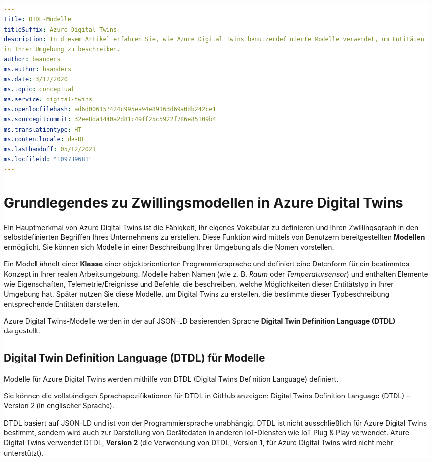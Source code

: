 ```yaml
---
title: DTDL-Modelle
titleSuffix: Azure Digital Twins
description: In diesem Artikel erfahren Sie, wie Azure Digital Twins benutzerdefinierte Modelle verwendet, um Entitäten in Ihrer Umgebung zu beschreiben.
author: baanders
ms.author: baanders
ms.date: 3/12/2020
ms.topic: conceptual
ms.service: digital-twins
ms.openlocfilehash: ad6d006157424c995ea94e89163d69a0db242ce1
ms.sourcegitcommit: 32ee8da1440a2d81c49ff25c5922f786e85109b4
ms.translationtype: HT
ms.contentlocale: de-DE
ms.lasthandoff: 05/12/2021
ms.locfileid: "109789681"
---
```

# <a name="understand-twin-models-in-azure-digital-twins"></a>Grundlegendes zu Zwillingsmodellen in Azure Digital Twins

Ein Hauptmerkmal von Azure Digital Twins ist die Fähigkeit, Ihr eigenes Vokabular zu definieren und Ihren Zwillingsgraph in den selbstdefinierten Begriffen Ihres Unternehmens zu erstellen. Diese Funktion wird mittels von Benutzern bereitgestellten **Modellen** ermöglicht. Sie können sich Modelle in einer Beschreibung Ihrer Umgebung als die Nomen vorstellen. 

Ein Modell ähnelt einer **Klasse** einer objektorientierten Programmiersprache und definiert eine Datenform für ein bestimmtes Konzept in Ihrer realen Arbeitsumgebung. Modelle haben Namen (wie z. B. *Raum* oder *Temperatursensor*) und enthalten Elemente wie Eigenschaften, Telemetrie/Ereignisse und Befehle, die beschreiben, welche Möglichkeiten dieser Entitätstyp in Ihrer Umgebung hat. Später nutzen Sie diese Modelle, um [Digital Twins](concepts-twins-graph.md) zu erstellen, die bestimmte dieser Typbeschreibung entsprechende Entitäten darstellen.

Azure Digital Twins-Modelle werden in der auf JSON-LD basierenden Sprache **Digital Twin Definition Language (DTDL)** dargestellt.  

## <a name="digital-twin-definition-language-dtdl-for-models"></a>Digital Twin Definition Language (DTDL) für Modelle

Modelle für Azure Digital Twins werden mithilfe von DTDL (Digital Twins Definition Language) definiert. 

Sie können die vollständigen Sprachspezifikationen für DTDL in GitHub anzeigen: [Digital Twins Definition Language (DTDL) – Version 2](https://github.com/Azure/opendigitaltwins-dtdl/blob/master/DTDL/v2/dtdlv2.md) (in englischer Sprache).

DTDL basiert auf JSON-LD und ist von der Programmiersprache unabhängig. DTDL ist nicht ausschließlich für Azure Digital Twins bestimmt, sondern wird auch zur Darstellung von Gerätedaten in anderen IoT-Diensten wie [IoT Plug & Play](../iot-pnp/overview-iot-plug-and-play.md) verwendet. Azure Digital Twins verwendet DTDL, **Version 2** (die Verwendung von DTDL, Version 1, für Azure Digital Twins wird nicht mehr unterstützt). 
